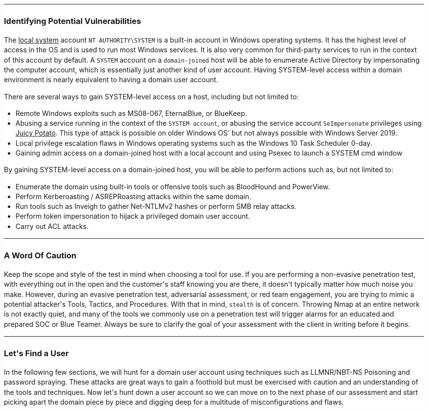 ***

### Identifying Potential Vulnerabilities

The [local system](https://docs.microsoft.com/en-us/windows/win32/services/localsystem-account) account `NT AUTHORITY\SYSTEM` is a built-in account in Windows operating systems. It has the highest level of access in the OS and is used to run most Windows services. It is also very common for third-party services to run in the context of this account by default. A `SYSTEM` account on a `domain-joined` host will be able to enumerate Active Directory by impersonating the computer account, which is essentially just another kind of user account. Having SYSTEM-level access within a domain environment is nearly equivalent to having a domain user account.

There are several ways to gain SYSTEM-level access on a host, including but not limited to:

* Remote Windows exploits such as MS08-067, EternalBlue, or BlueKeep.
* Abusing a service running in the context of the `SYSTEM account`, or abusing the service account `SeImpersonate` privileges using [Juicy Potato](https://github.com/ohpe/juicy-potato). This type of attack is possible on older Windows OS' but not always possible with Windows Server 2019.
* Local privilege escalation flaws in Windows operating systems such as the Windows 10 Task Scheduler 0-day.
* Gaining admin access on a domain-joined host with a local account and using Psexec to launch a SYSTEM cmd window

By gaining SYSTEM-level access on a domain-joined host, you will be able to perform actions such as, but not limited to:

* Enumerate the domain using built-in tools or offensive tools such as BloodHound and PowerView.
* Perform Kerberoasting / ASREPRoasting attacks within the same domain.
* Run tools such as Inveigh to gather Net-NTLMv2 hashes or perform SMB relay attacks.
* Perform token impersonation to hijack a privileged domain user account.
* Carry out ACL attacks.

***

### A Word Of Caution

Keep the scope and style of the test in mind when choosing a tool for use. If you are performing a non-evasive penetration test, with everything out in the open and the customer's staff knowing you are there, it doesn't typically matter how much noise you make. However, during an evasive penetration test, adversarial assessment, or red team engagement, you are trying to mimic a potential attacker's Tools, Tactics, and Procedures. With that in mind, `stealth` is of concern. Throwing Nmap at an entire network is not exactly quiet, and many of the tools we commonly use on a penetration test will trigger alarms for an educated and prepared SOC or Blue Teamer. Always be sure to clarify the goal of your assessment with the client in writing before it begins.

***

### Let's Find a User

In the following few sections, we will hunt for a domain user account using techniques such as LLMNR/NBT-NS Poisoning and password spraying. These attacks are great ways to gain a foothold but must be exercised with caution and an understanding of the tools and techniques. Now let's hunt down a user account so we can move on to the next phase of our assessment and start picking apart the domain piece by piece and digging deep for a multitude of misconfigurations and flaws.
